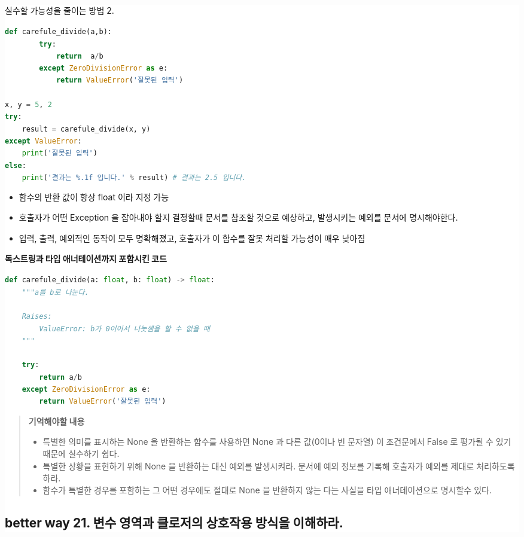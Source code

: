 실수할 가능성을 줄이는 방법 2. 

```python
def carefule_divide(a,b):
        try:
            return  a/b
        except ZeroDivisionError as e:
            return ValueError('잘못된 입력')

x, y = 5, 2
try:
    result = carefule_divide(x, y)
except ValueError:
    print('잘못된 입력')
else:
    print('결과는 %.1f 입니다.' % result) # 결과는 2.5 입니다.

```



* 함수의 반환 값이 항상 float 이라 지정 가능

* 호출자가 어떤 Exception 을 잡아내야 할지 결정할때 문서를 참조할 것으로 예상하고, 발생시키는 예외를 문서에 명시해야한다.

* 입력, 출력, 예외적인 동작이 모두 명확해졌고, 호출자가 이 함수를 잘못 처리할 가능성이 매우 낮아짐

  



**독스트링과 타입 애너테이션까지 포함시킨 코드**

```python
def carefule_divide(a: float, b: float) -> float:
    """a를 b로 나눈다.
    
    Raises: 
        ValueError: b가 0이어서 나눗셈을 할 수 없을 때
    """
    
    try:
        return a/b
    except ZeroDivisionError as e:
        return ValueError('잘못된 입력')
```



> **기억해야할 내용**
>
> * 특별한 의미를 표시하는 None 을 반환하는 함수를 사용하면 None 과 다른 값(0이나 빈 문자열) 이 조건문에서 False 로 평가될 수 있기 때문에 실수하기 쉽다.
> * 특별한 상황을 표현하기 위해 None 을 반환하는 대신 예외를 발생시켜라. 문서에 예외 정보를 기록해 호출자가 예외를 제대로 처리하도록 하라.
> * 함수가 특별한 경우를 포함하는 그 어떤 경우에도 절대로 None 을 반환하지 않는 다는 사실을 타입 애너테이션으로 명시할수 있다.



## better way 21. 변수 영역과 클로저의 상호작용 방식을 이해하라.
